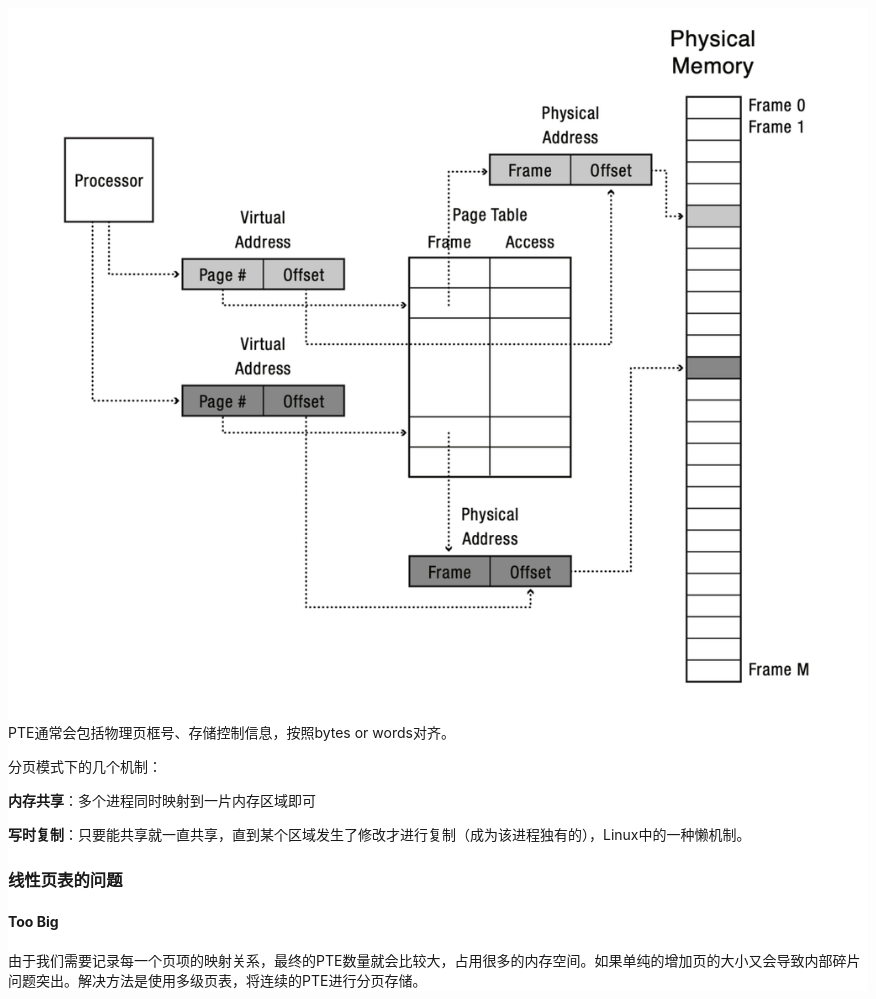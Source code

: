 ![分页机制](./images/9.png)

PTE通常会包括物理页框号、存储控制信息，按照bytes or words对齐。

分页模式下的几个机制：

**内存共享**：多个进程同时映射到一片内存区域即可

**写时复制**：只要能共享就一直共享，直到某个区域发生了修改才进行复制（成为该进程独有的），Linux中的一种懒机制。

### 线性页表的问题

#### Too Big

由于我们需要记录每一个页项的映射关系，最终的PTE数量就会比较大，占用很多的内存空间。如果单纯的增加页的大小又会导致内部碎片问题突出。解决方法是使用多级页表，将连续的PTE进行分页存储。

